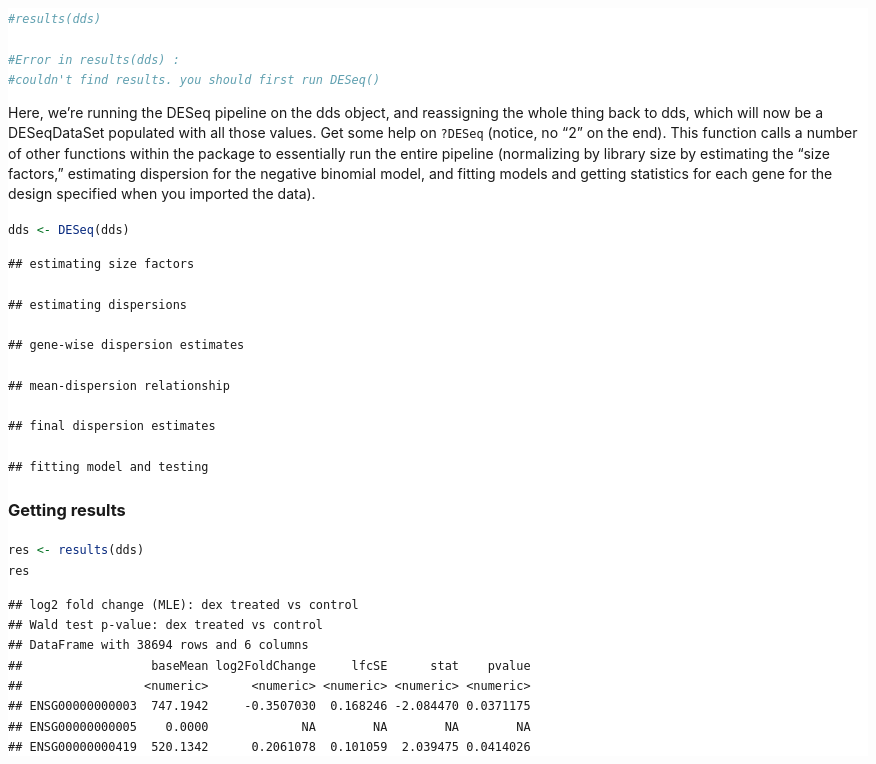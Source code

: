 ``` r
#results(dds)

#Error in results(dds) : 
#couldn't find results. you should first run DESeq()
```

Here, we’re running the DESeq pipeline on the dds object, and
reassigning the whole thing back to dds, which will now be a
DESeqDataSet populated with all those values. Get some help on `?DESeq`
(notice, no “2” on the end). This function calls a number of other
functions within the package to essentially run the entire pipeline
(normalizing by library size by estimating the “size factors,”
estimating dispersion for the negative binomial model, and fitting
models and getting statistics for each gene for the design specified
when you imported the data).

``` r
dds <- DESeq(dds)
```

    ## estimating size factors

    ## estimating dispersions

    ## gene-wise dispersion estimates

    ## mean-dispersion relationship

    ## final dispersion estimates

    ## fitting model and testing

### Getting results

``` r
res <- results(dds)
res
```

    ## log2 fold change (MLE): dex treated vs control 
    ## Wald test p-value: dex treated vs control 
    ## DataFrame with 38694 rows and 6 columns
    ##                  baseMean log2FoldChange     lfcSE      stat    pvalue
    ##                 <numeric>      <numeric> <numeric> <numeric> <numeric>
    ## ENSG00000000003  747.1942     -0.3507030  0.168246 -2.084470 0.0371175
    ## ENSG00000000005    0.0000             NA        NA        NA        NA
    ## ENSG00000000419  520.1342      0.2061078  0.101059  2.039475 0.0414026